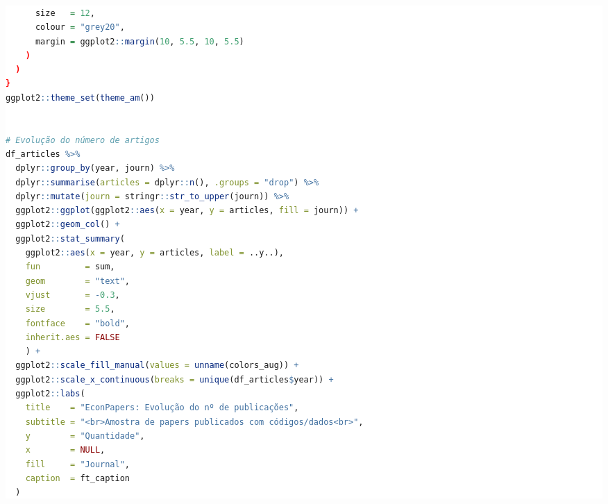 ``` r
      size   = 12,
      colour = "grey20",
      margin = ggplot2::margin(10, 5.5, 10, 5.5)
    )
  )
}
ggplot2::theme_set(theme_am())


# Evolução do número de artigos
df_articles %>% 
  dplyr::group_by(year, journ) %>% 
  dplyr::summarise(articles = dplyr::n(), .groups = "drop") %>% 
  dplyr::mutate(journ = stringr::str_to_upper(journ)) %>% 
  ggplot2::ggplot(ggplot2::aes(x = year, y = articles, fill = journ)) +
  ggplot2::geom_col() +
  ggplot2::stat_summary(
    ggplot2::aes(x = year, y = articles, label = ..y..), 
    fun         = sum, 
    geom        = "text",
    vjust       = -0.3,
    size        = 5.5,
    fontface    = "bold",
    inherit.aes = FALSE
    ) +
  ggplot2::scale_fill_manual(values = unname(colors_aug)) +
  ggplot2::scale_x_continuous(breaks = unique(df_articles$year)) +
  ggplot2::labs(
    title    = "EconPapers: Evolução do nº de publicações",
    subtitle = "<br>Amostra de papers publicados com códigos/dados<br>",
    y        = "Quantidade",
    x        = NULL,
    fill     = "Journal",
    caption  = ft_caption
  )
```
